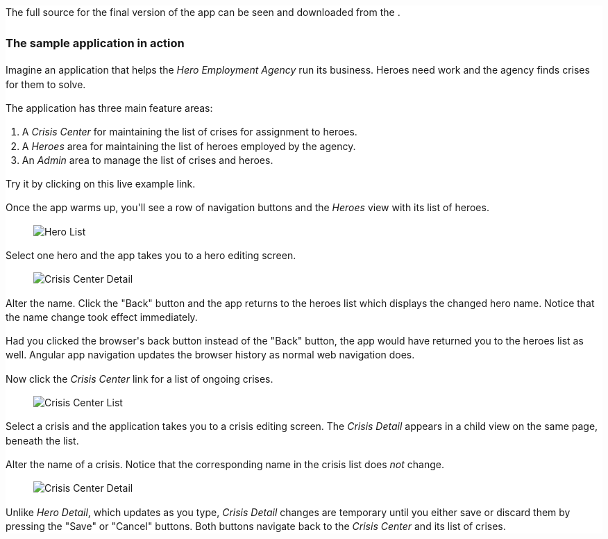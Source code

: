 The full source for the final version of the app can be seen and downloaded from the <live-example></live-example>.
### The sample application in action

Imagine an application that helps the _Hero Employment Agency_ run its business.
Heroes need work and the agency finds crises for them to solve.

The application has three main feature areas:

1. A *Crisis Center* for maintaining the list of crises for assignment to heroes.
1. A *Heroes* area for maintaining the list of heroes employed by the agency.
1. An *Admin* area to manage the list of crises and heroes.

Try it by clicking on this <live-example title="Hero Employment Agency Live Example">live example link</live-example>.

Once the app warms up, you'll see a row of navigation buttons
and the *Heroes* view with its list of heroes.

<figure class='image-display'>
  <img src='assets/images/devguide/router/hero-list.png' alt="Hero List" width="250">  </img>
</figure>

Select one hero and the app takes you to a hero editing screen.
<figure class='image-display'>
  <img src='assets/images/devguide/router/hero-detail.png' alt="Crisis Center Detail" width="250">  </img>
</figure>

Alter the name. 
Click the "Back" button and the app returns to the heroes list which displays the changed hero name.
Notice that the name change took effect immediately.

Had you clicked the browser's back button instead of the "Back" button,
the app would have returned you to the heroes list as well.
Angular app navigation updates the browser history as normal web navigation does.

Now click the *Crisis Center* link for a list of ongoing crises.

<figure class='image-display'>
  <img src='assets/images/devguide/router/crisis-center-list.png' alt="Crisis Center List" width="250">  </img>
</figure>

Select a crisis and the application takes you to a crisis editing screen.
The _Crisis Detail_ appears in a child view on the same page, beneath the list. 

Alter the name of a crisis. 
Notice that the corresponding name in the crisis list does _not_ change.

<figure class='image-display'>
  <img src='assets/images/devguide/router/crisis-center-detail.png' alt="Crisis Center Detail" width="250">  </img>
</figure>

Unlike *Hero Detail*, which updates as you type, 
*Crisis Detail* changes are temporary until you either save or discard them by pressing the "Save" or "Cancel" buttons.
Both buttons navigate back to the *Crisis Center* and its list of crises.
